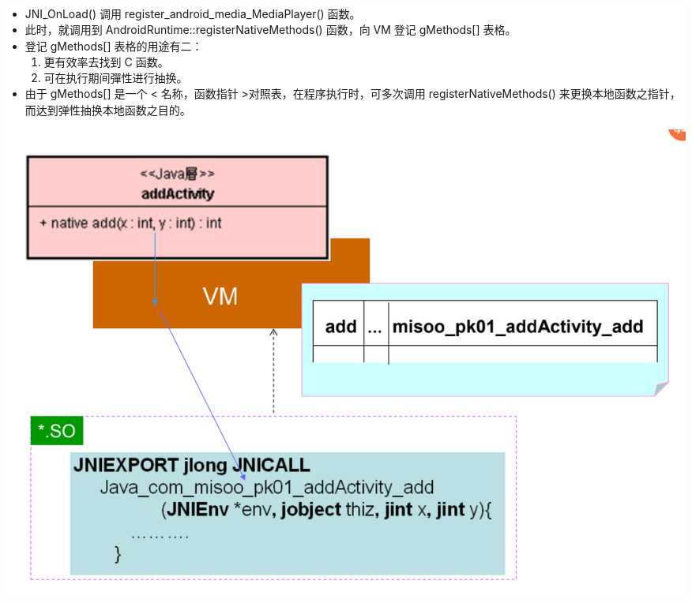 * JNI_OnLoad() 调用 register_android_media_MediaPlayer() 函数。
* 此时，就调用到 AndroidRuntime::registerNativeMethods() 函数，向 VM 登记 gMethods[] 表格。
* 登记 gMethods[] 表格的用途有二：
  1. 更有效率去找到 C 函数。
  2. 可在执行期间彈性进行抽换。
* 由于 gMethods[] 是一个 < 名称，函数指针 >对照表，在程序执行时，可多次调用 registerNativeMethods() 来更换本地函数之指针，而达到弹性抽换本地函数之目的。

![](image/对照表.png)
